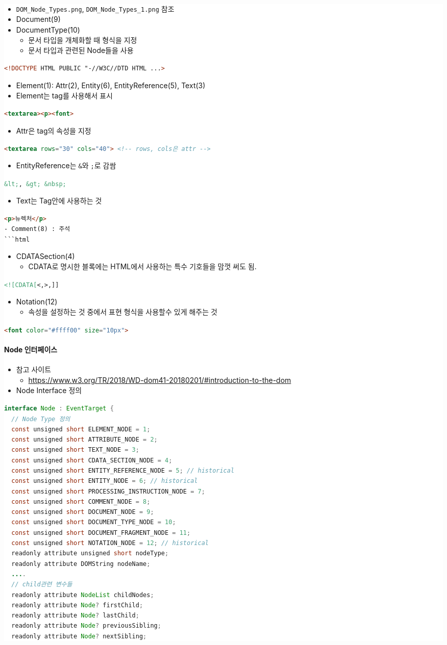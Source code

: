 - ``DOM_Node_Types.png``, ``DOM_Node_Types_1.png`` 참조
- Document(9)
- DocumentType(10)
  - 문서 타입을 개체화할 때 형식을 지정
  - 문서 타입과 관련된 Node들을 사용 
```html  
<!DOCTYPE HTML PUBLIC "-//W3C//DTD HTML ...>
```
- Element(1): Attr(2), Entity(6), EntityReference(5), Text(3)
- Element는 tag를 사용해서 표시
```html
<textarea><p><font>
```  
- Attr은 tag의 속성을 지정
```html
<textarea rows="30" cols="40"> <!-- rows, cols은 attr -->
```
- EntityReference는 ``&``와 ``;``로 감쌈
```html
&lt;, &gt; &nbsp;
```
- Text는 Tag안에 사용하는 것
```html
<p>뉴렉처</p>
- Comment(8) : 주석
```html

```
- CDATASection(4)
  - CDATA로 명시한 블록에는 HTML에서 사용하는 특수 기호들을 맘껏 써도 됨.
```html
<![CDATA[<,>,]]
```
- Notation(12)
  - 속성을 설정하는 것 중에서 표현 형식을 사용할수 있게 해주는 것
```html  
<font color="#ffff00" size="10px">
```  
#### Node 인터페이스
- 참고 사이트
  - https://www.w3.org/TR/2018/WD-dom41-20180201/#introduction-to-the-dom
- Node Interface 정의
```java
interface Node : EventTarget {
  // Node Type 정의
  const unsigned short ELEMENT_NODE = 1;
  const unsigned short ATTRIBUTE_NODE = 2;
  const unsigned short TEXT_NODE = 3;
  const unsigned short CDATA_SECTION_NODE = 4;
  const unsigned short ENTITY_REFERENCE_NODE = 5; // historical
  const unsigned short ENTITY_NODE = 6; // historical
  const unsigned short PROCESSING_INSTRUCTION_NODE = 7;
  const unsigned short COMMENT_NODE = 8;
  const unsigned short DOCUMENT_NODE = 9;
  const unsigned short DOCUMENT_TYPE_NODE = 10;
  const unsigned short DOCUMENT_FRAGMENT_NODE = 11;
  const unsigned short NOTATION_NODE = 12; // historical
  readonly attribute unsigned short nodeType;
  readonly attribute DOMString nodeName;
  ....
  // child관련 변수들
  readonly attribute NodeList childNodes;
  readonly attribute Node? firstChild;
  readonly attribute Node? lastChild;
  readonly attribute Node? previousSibling;
  readonly attribute Node? nextSibling;
```